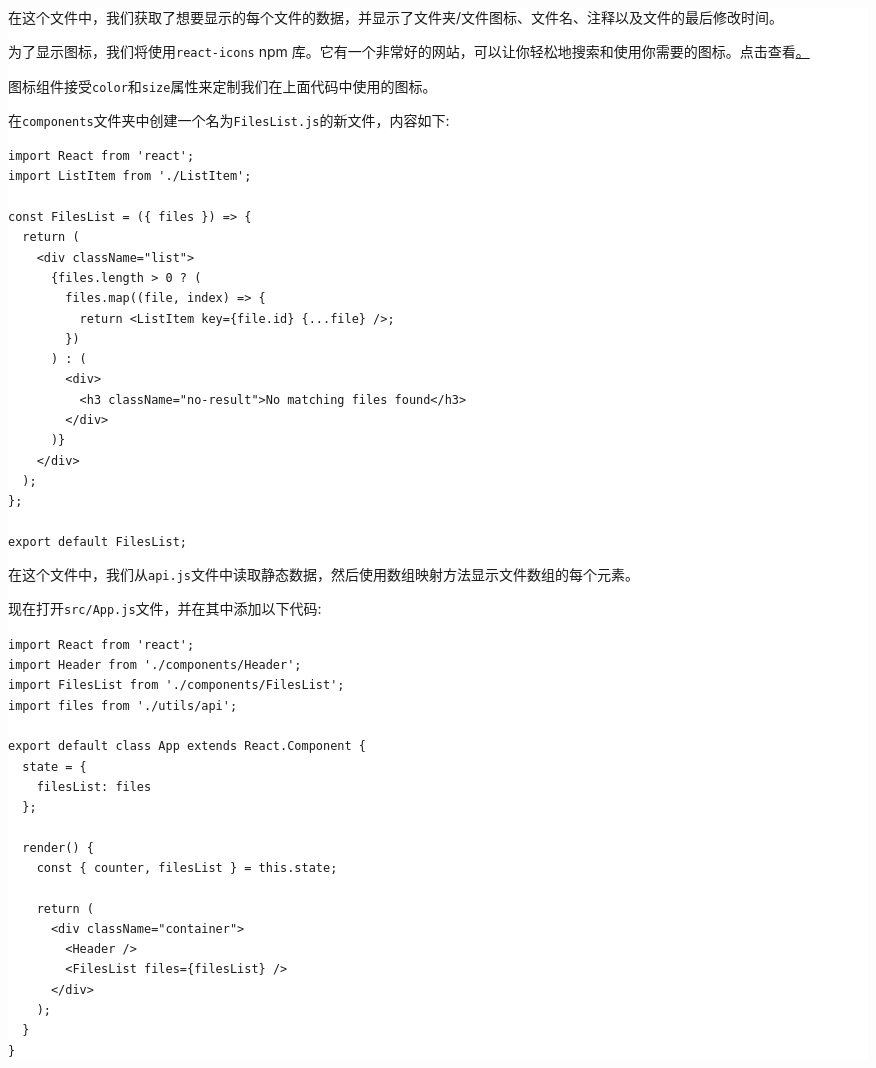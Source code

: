 在这个文件中，我们获取了想要显示的每个文件的数据，并显示了文件夹/文件图标、文件名、注释以及文件的最后修改时间。

为了显示图标，我们将使用`react-icons` npm 库。它有一个非常好的网站，可以让你轻松地搜索和使用你需要的图标。点击查看[。](https://react-icons.github.io/react-icons/)

图标组件接受`color`和`size`属性来定制我们在上面代码中使用的图标。

在`components`文件夹中创建一个名为`FilesList.js`的新文件，内容如下:

```
import React from 'react';
import ListItem from './ListItem';

const FilesList = ({ files }) => {
  return (
    <div className="list">
      {files.length > 0 ? (
        files.map((file, index) => {
          return <ListItem key={file.id} {...file} />;
        })
      ) : (
        <div>
          <h3 className="no-result">No matching files found</h3>
        </div>
      )}
    </div>
  );
};

export default FilesList;
```

在这个文件中，我们从`api.js`文件中读取静态数据，然后使用数组映射方法显示文件数组的每个元素。

现在打开`src/App.js`文件，并在其中添加以下代码:

```
import React from 'react';
import Header from './components/Header';
import FilesList from './components/FilesList';
import files from './utils/api';

export default class App extends React.Component {
  state = {
    filesList: files
  };

  render() {
    const { counter, filesList } = this.state;

    return (
      <div className="container">
        <Header />
        <FilesList files={filesList} />
      </div>
    );
  }
}
```
